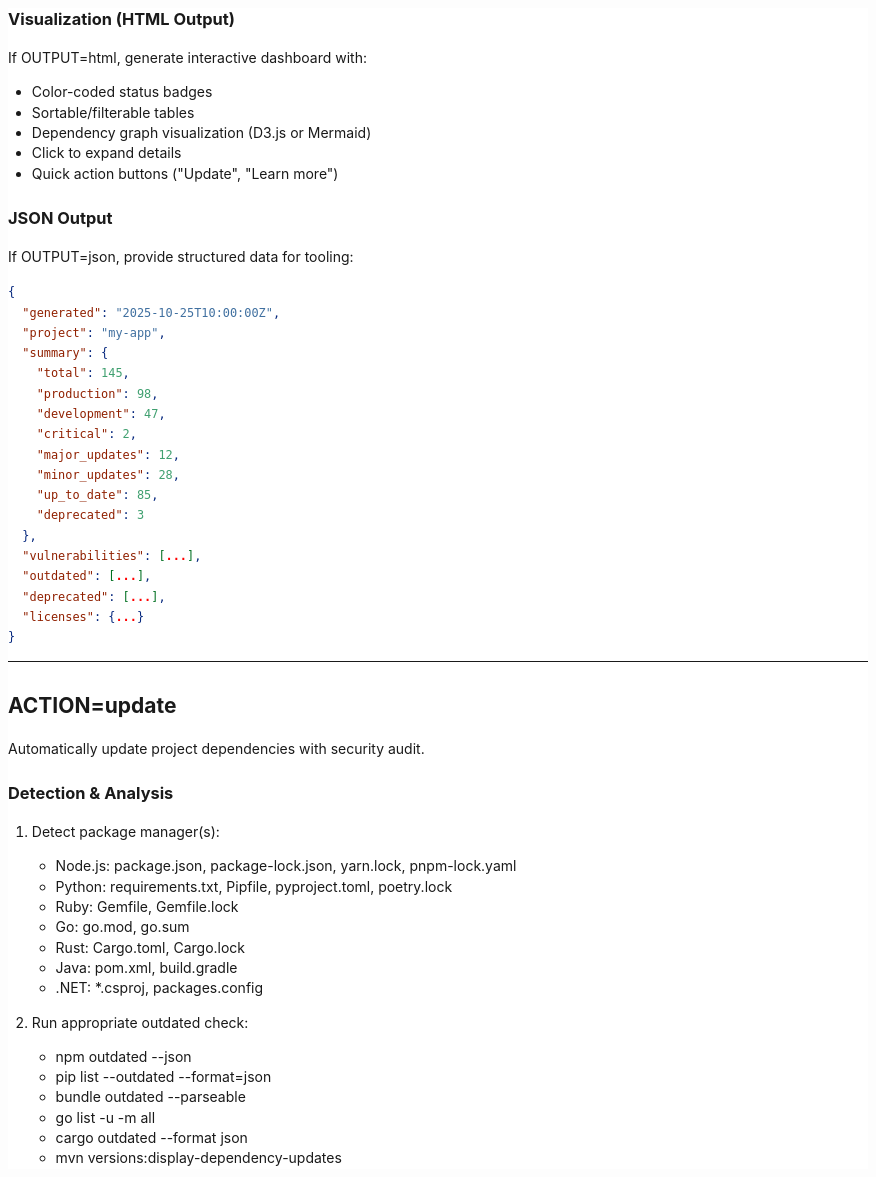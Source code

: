 ### Visualization (HTML Output)
If OUTPUT=html, generate interactive dashboard with:
- Color-coded status badges
- Sortable/filterable tables
- Dependency graph visualization (D3.js or Mermaid)
- Click to expand details
- Quick action buttons ("Update", "Learn more")

### JSON Output
If OUTPUT=json, provide structured data for tooling:
```json
{
  "generated": "2025-10-25T10:00:00Z",
  "project": "my-app",
  "summary": {
    "total": 145,
    "production": 98,
    "development": 47,
    "critical": 2,
    "major_updates": 12,
    "minor_updates": 28,
    "up_to_date": 85,
    "deprecated": 3
  },
  "vulnerabilities": [...],
  "outdated": [...],
  "deprecated": [...],
  "licenses": {...}
}
```

---

## ACTION=update
Automatically update project dependencies with security audit.

### Detection & Analysis
1. Detect package manager(s):
   - Node.js: package.json, package-lock.json, yarn.lock, pnpm-lock.yaml
   - Python: requirements.txt, Pipfile, pyproject.toml, poetry.lock
   - Ruby: Gemfile, Gemfile.lock
   - Go: go.mod, go.sum
   - Rust: Cargo.toml, Cargo.lock
   - Java: pom.xml, build.gradle
   - .NET: *.csproj, packages.config

2. Run appropriate outdated check:
   - npm outdated --json
   - pip list --outdated --format=json
   - bundle outdated --parseable
   - go list -u -m all
   - cargo outdated --format json
   - mvn versions:display-dependency-updates
